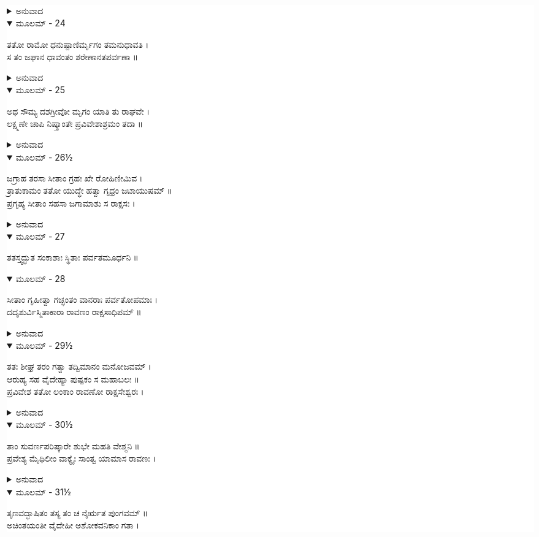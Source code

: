 <details><summary>ಅನುವಾದ</summary></details>

<details open><summary>ಮೂಲಮ್ - 24</summary>

ತತೋ ರಾಮೋ ಧನುಷ್ಪಾಣಿರ್ಮೃಗಂ ತಮನುಧಾವತಿ ।  
ಸ ತಂ ಜಘಾನ ಧಾವಂತಂ ಶರೇಣಾನತಪರ್ವಣಾ ॥
</details>

<details><summary>ಅನುವಾದ</summary></details>

<details open><summary>ಮೂಲಮ್ - 25</summary>

ಅಥ ಸೌಮ್ಯ ದಶಗ್ರೀವೋ ಮೃಗಂ ಯಾತಿ ತು ರಾಘವೇ ।  
ಲಕ್ಷ್ಮಣೇ ಚಾಪಿ ನಿಷ್ಕ್ರಾಂತೇ ಪ್ರವಿವೇಶಾಶ್ರಮಂ ತದಾ ॥
</details>

<details><summary>ಅನುವಾದ</summary></details>

<details open><summary>ಮೂಲಮ್ - 26½</summary>

ಜಗ್ರಾಹ ತರಸಾ ಸೀತಾಂ ಗ್ರಹಃ ಖೇ ರೋಹಿಣೀಮಿವ ।  
ತ್ರಾತುಕಾಮಂ ತತೋ ಯುದ್ಧೇ ಹತ್ವಾ ಗೃಧ್ರಂ ಜಟಾಯುಷಮ್ ॥  
ಪ್ರಗೃಹ್ಯ ಸೀತಾಂ ಸಹಸಾ ಜಗಾಮಾಶು ಸ ರಾಕ್ಷಸಃ ।
</details>

<details><summary>ಅನುವಾದ</summary></details>

<details open><summary>ಮೂಲಮ್ - 27</summary>

ತತಸ್ತ್ವದ್ಭುತ ಸಂಕಾಶಾಃ ಸ್ಥಿತಾಃ ಪರ್ವತಮೂರ್ಧನಿ ॥
</details>

<details open><summary>ಮೂಲಮ್ - 28</summary>

ಸೀತಾಂ ಗೃಹೀತ್ವಾ ಗಚ್ಛಂತಂ ವಾನರಾಃ ಪರ್ವತೋಪಮಾಃ ।  
ದದೃಶುರ್ವಿಸ್ಮಿತಾಕಾರಾ ರಾವಣಂ ರಾಕ್ಷಸಾಧಿಪಮ್ ॥
</details>

<details><summary>ಅನುವಾದ</summary></details>

<details open><summary>ಮೂಲಮ್ - 29½</summary>

ತತಃ ಶೀಘ್ರ ತರಂ ಗತ್ವಾ ತದ್ವಿಮಾನಂ ಮನೋಜವಮ್ ।  
ಆರುಹ್ಯ ಸಹ ವೈದೇಹ್ಯಾ ಪುಷ್ಪಕಂ ಸ ಮಹಾಬಲಃ ॥  
ಪ್ರವಿವೇಶ ತತೋ ಲಂಕಾಂ ರಾವಣೋ ರಾಕ್ಷಸೇಶ್ವರಃ ।
</details>

<details><summary>ಅನುವಾದ</summary></details>

<details open><summary>ಮೂಲಮ್ - 30½</summary>

ತಾಂ ಸುವರ್ಣಪರಿಷ್ಕಾರೇ ಶುಭೇ ಮಹತಿ ವೇಶ್ಮನಿ ॥  
ಪ್ರವೇಶ್ಯ ಮೈಥಿಲೀಂ ವಾಕ್ಯೈಃ ಸಾಂತ್ವ ಯಾಮಾಸ ರಾವಣಃ ।
</details>

<details><summary>ಅನುವಾದ</summary></details>

<details open><summary>ಮೂಲಮ್ - 31½</summary>

ತೃಣವದ್ಭಾಷಿತಂ ತಸ್ಯ ತಂ ಚ ನೈರ್ಋತ ಪುಂಗವಮ್ ॥  
ಅಚಿಂತಯಂತೀ ವೈದೇಹೀ ಅಶೋಕವನಿಕಾಂ ಗತಾ ।
</details>

